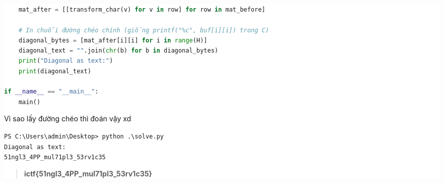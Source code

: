 ```py
    mat_after = [[transform_char(v) for v in row] for row in mat_before]

    # In chuỗi đường chéo chính (giống printf("%c", buf[i][i]) trong C)
    diagonal_bytes = [mat_after[i][i] for i in range(H)]
    diagonal_text = "".join(chr(b) for b in diagonal_bytes)
    print("Diagonal as text:")
    print(diagonal_text)
    
if __name__ == "__main__":
    main()
```

Vì sao lấy đường chéo thì đoán vậy xd

```
PS C:\Users\admin\Desktop> python .\solve.py
Diagonal as text:
51ngl3_4PP_mul71pl3_53rv1c35
```

> **ictf{51ngl3_4PP_mul71pl3_53rv1c35}**